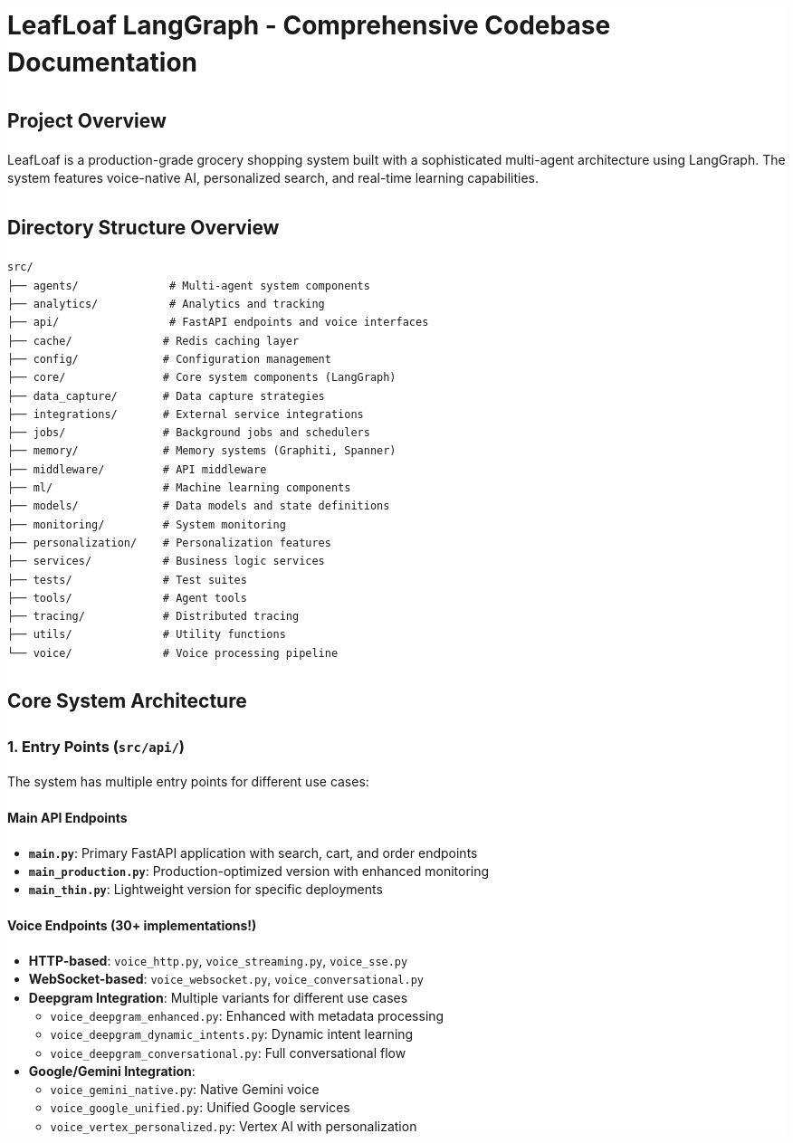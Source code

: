 # LeafLoaf LangGraph - Comprehensive Codebase Documentation

## Project Overview

LeafLoaf is a production-grade grocery shopping system built with a sophisticated multi-agent architecture using LangGraph. The system features voice-native AI, personalized search, and real-time learning capabilities.

## Directory Structure Overview

```
src/
├── agents/              # Multi-agent system components
├── analytics/           # Analytics and tracking
├── api/                 # FastAPI endpoints and voice interfaces
├── cache/              # Redis caching layer
├── config/             # Configuration management
├── core/               # Core system components (LangGraph)
├── data_capture/       # Data capture strategies
├── integrations/       # External service integrations
├── jobs/               # Background jobs and schedulers
├── memory/             # Memory systems (Graphiti, Spanner)
├── middleware/         # API middleware
├── ml/                 # Machine learning components
├── models/             # Data models and state definitions
├── monitoring/         # System monitoring
├── personalization/    # Personalization features
├── services/           # Business logic services
├── tests/              # Test suites
├── tools/              # Agent tools
├── tracing/            # Distributed tracing
├── utils/              # Utility functions
└── voice/              # Voice processing pipeline
```

## Core System Architecture

### 1. Entry Points (`src/api/`)

The system has multiple entry points for different use cases:

#### Main API Endpoints
- **`main.py`**: Primary FastAPI application with search, cart, and order endpoints
- **`main_production.py`**: Production-optimized version with enhanced monitoring
- **`main_thin.py`**: Lightweight version for specific deployments

#### Voice Endpoints (30+ implementations!)
- **HTTP-based**: `voice_http.py`, `voice_streaming.py`, `voice_sse.py`
- **WebSocket-based**: `voice_websocket.py`, `voice_conversational.py`
- **Deepgram Integration**: Multiple variants for different use cases
  - `voice_deepgram_enhanced.py`: Enhanced with metadata processing
  - `voice_deepgram_dynamic_intents.py`: Dynamic intent learning
  - `voice_deepgram_conversational.py`: Full conversational flow
- **Google/Gemini Integration**: 
  - `voice_gemini_native.py`: Native Gemini voice
  - `voice_google_unified.py`: Unified Google services
  - `voice_vertex_personalized.py`: Vertex AI with personalization
